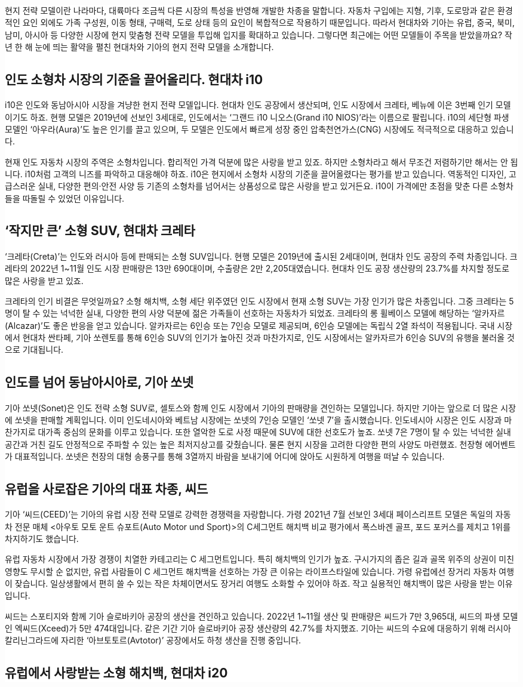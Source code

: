현지 전략 모델이란 나라마다, 대륙마다 조금씩 다른 시장의 특성을 반영해 개발한 차종을 말합니다. 자동차 구입에는 지형, 기후, 도로망과 같은 환경적인 요인 외에도 가족 구성원, 이동 형태, 구매력, 도로 상태 등의 요인이 복합적으로 작용하기 때문입니다. 따라서 현대차와 기아는 유럽, 중국, 북미, 남미, 아시아 등 다양한 시장에 현지 맞춤형 전략 모델을 투입해 입지를 확대하고 있습니다. 그렇다면 최근에는 어떤 모델들이 주목을 받았을까요? 작년 한 해 눈에 띄는 활약을 펼친 현대차와 기아의 현지 전략 모델을 소개합니다.

## 인도 소형차 시장의 기준을 끌어올리다. 현대차 i10



i10은 인도와 동남아시아 시장을 겨냥한 현지 전략 모델입니다. 현대차 인도 공장에서 생산되며, 인도 시장에서 크레타, 베뉴에 이은 3번째 인기 모델이기도 하죠. 현행 모델은 2019년에 선보인 3세대로, 인도에서는 ‘그랜드 i10 니오스(Grand i10 NIOS)’라는 이름으로 팔립니다. i10의 세단형 파생 모델인 ‘아우라(Aura)’도 높은 인기를 끌고 있으며, 두 모델은 인도에서 빠르게 성장 중인 압축천연가스(CNG) 시장에도 적극적으로 대응하고 있습니다.

현재 인도 자동차 시장의 주역은 소형차입니다. 합리적인 가격 덕분에 많은 사랑을 받고 있죠. 하지만 소형차라고 해서 무조건 저렴하기만 해서는 안 됩니다. i10처럼 고객의 니즈를 파악하고 대응해야 하죠. i10은 현지에서 소형차 시장의 기준을 끌어올렸다는 평가를 받고 있습니다. 역동적인 디자인, 고급스러운 실내, 다양한 편의·안전 사양 등 기존의 소형차를 넘어서는 상품성으로 많은 사랑을 받고 있거든요. i10이 가격에만 초점을 맞춘 다른 소형차들을 따돌릴 수 있었던 이유입니다.

## ‘작지만 큰’ 소형 SUV, 현대차 크레타



‘크레타(Creta)’는 인도와 러시아 등에 판매되는 소형 SUV입니다. 현행 모델은 2019년에 출시된 2세대이며, 현대차 인도 공장의 주력 차종입니다. 크레타의 2022년 1~11월 인도 시장 판매량은 13만 690대이며, 수출량은 2만 2,205대였습니다. 현대차 인도 공장 생산량의 23.7%를 차지할 정도로 많은 사랑을 받고 있죠.

크레타의 인기 비결은 무엇일까요? 소형 해치백, 소형 세단 위주였던 인도 시장에서 현재 소형 SUV는 가장 인기가 많은 차종입니다. 그중 크레타는 5명이 탈 수 있는 넉넉한 실내, 다양한 편의 사양 덕분에 젊은 가족들이 선호하는 자동차가 되었죠. 크레타의 롱 휠베이스 모델에 해당하는 ‘알카자르(Alcazar)’도 좋은 반응을 얻고 있습니다. 알카자르는 6인승 또는 7인승 모델로 제공되며, 6인승 모델에는 독립식 2열 좌석이 적용됩니다. 국내 시장에서 현대차 싼타페, 기아 쏘렌토를 통해 6인승 SUV의 인기가 높아진 것과 마찬가지로, 인도 시장에서는 알카자르가 6인승 SUV의 유행을 불러올 것으로 기대됩니다.

## 인도를 넘어 동남아시아로, 기아 쏘넷



기아 쏘넷(Sonet)은 인도 전략 소형 SUV로, 셀토스와 함께 인도 시장에서 기아의 판매량을 견인하는 모델입니다. 하지만 기아는 앞으로 더 많은 시장에 쏘넷을 판매할 계획입니다. 이미 인도네시아와 베트남 시장에는 쏘넷의 7인승 모델인 ‘쏘넷 7’을 출시했습니다. 인도네시아 시장은 인도 시장과 마찬가지로 대가족 중심의 문화를 이루고 있습니다. 또한 열악한 도로 사정 때문에 SUV에 대한 선호도가 높죠. 쏘넷 7은 7명이 탈 수 있는 넉넉한 실내 공간과 거친 길도 안정적으로 주파할 수 있는 높은 최저지상고를 갖췄습니다. 물론 현지 시장을 고려한 다양한 편의 사양도 마련했죠. 천장형 에어벤트가 대표적입니다. 쏘넷은 천장의 대형 송풍구를 통해 3열까지 바람을 보내기에 어디에 앉아도 시원하게 여행을 떠날 수 있습니다.

## 유럽을 사로잡은 기아의 대표 차종, 씨드

기아 ‘씨드(CEED)’는 기아의 유럽 시장 전략 모델로 강력한 경쟁력을 자랑합니다. 가령 2021년 7월 선보인 3세대 페이스리프트 모델은 독일의 자동차 전문 매체 <아우토 모토 운트 슈포트(Auto Motor und Sport)>의 C세그먼트 해치백 비교 평가에서 폭스바겐 골프, 포드 포커스를 제치고 1위를 차지하기도 했습니다.

유럽 자동차 시장에서 가장 경쟁이 치열한 카테고리는 C 세그먼트입니다. 특히 해치백의 인기가 높죠. 구시가지의 좁은 길과 골목 위주의 상권이 미친 영향도 무시할 순 없지만, 유럽 사람들이 C 세그먼트 해치백을 선호하는 가장 큰 이유는 라이프스타일에 있습니다. 가령 유럽에선 장거리 자동차 여행이 잦습니다. 일상생활에서 편히 쓸 수 있는 작은 차체이면서도 장거리 여행도 소화할 수 있어야 하죠. 작고 실용적인 해치백이 많은 사랑을 받는 이유입니다.

씨드는 스포티지와 함께 기아 슬로바키아 공장의 생산을 견인하고 있습니다. 2022년 1~11월 생산 및 판매량은 씨드가 7만 3,965대, 씨드의 파생 모델인 엑씨드(Xceed)가 5만 474대입니다. 같은 기간 기아 슬로바키아 공장 생산량의 42.7%를 차지했죠. 기아는 씨드의 수요에 대응하기 위해 러시아 칼리닌그라드에 자리한 ‘아브토토르(Avtotor)’ 공장에서도 하청 생산을 진행 중입니다.

## 유럽에서 사랑받는 소형 해치백, 현대차 i20


